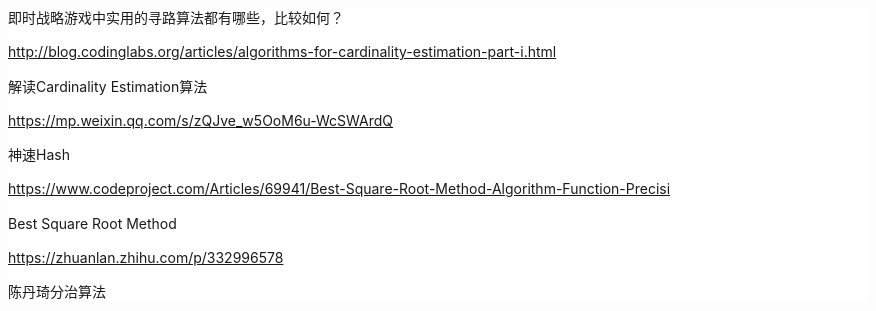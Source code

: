 即时战略游戏中实用的寻路算法都有哪些，比较如何？

http://blog.codinglabs.org/articles/algorithms-for-cardinality-estimation-part-i.html

解读Cardinality Estimation算法

https://mp.weixin.qq.com/s/zQJve_w5OoM6u-WcSWArdQ

神速Hash

https://www.codeproject.com/Articles/69941/Best-Square-Root-Method-Algorithm-Function-Precisi

Best Square Root Method

https://zhuanlan.zhihu.com/p/332996578

陈丹琦分治算法
